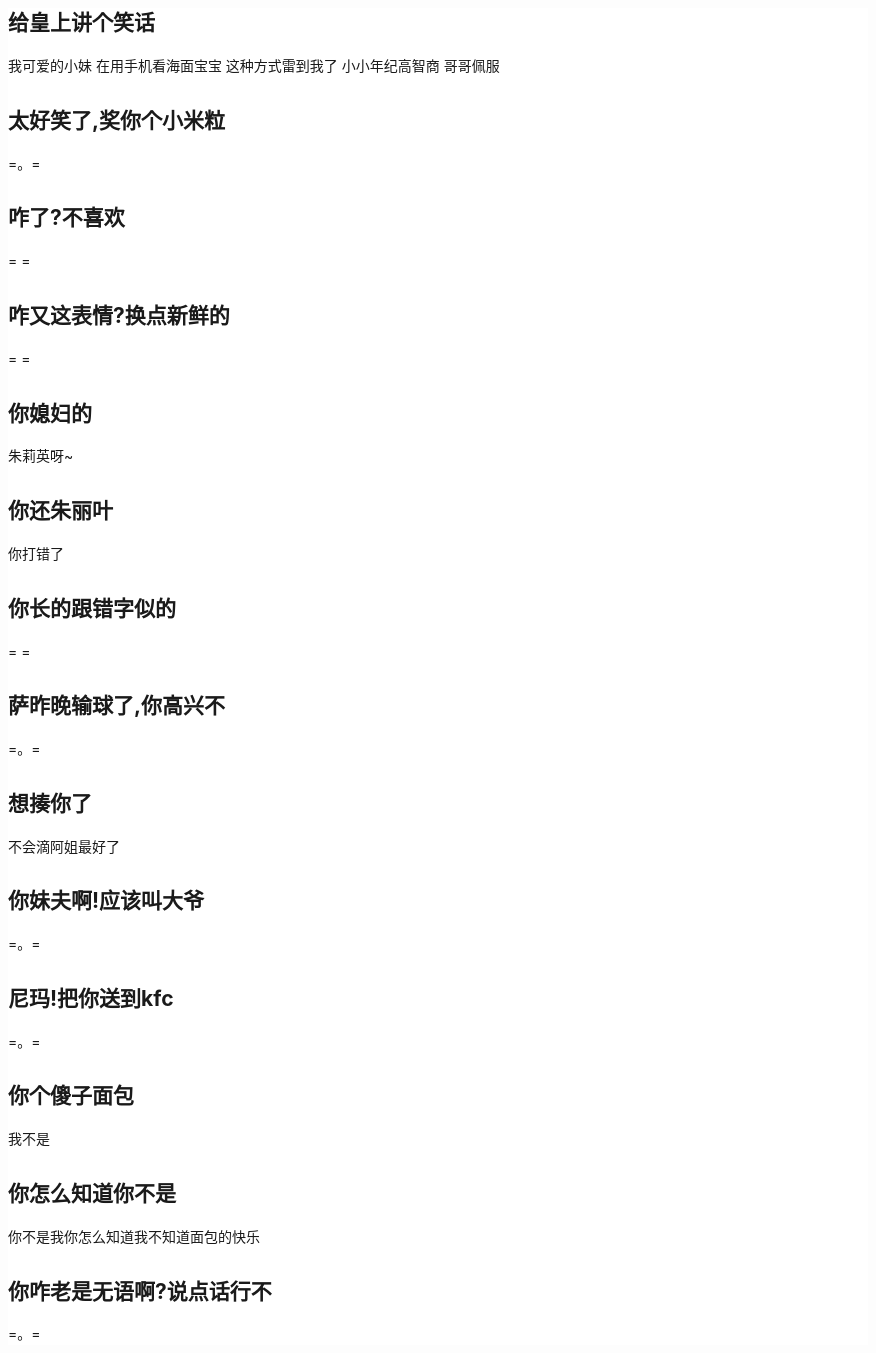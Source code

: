 ## 给皇上讲个笑话
我可爱的小妹 在用手机看海面宝宝 这种方式雷到我了  小小年纪高智商 哥哥佩服

## 太好笑了,奖你个小米粒
=。=

## 咋了?不喜欢
= =

## 咋又这表情?换点新鲜的
= =

## 你媳妇的
朱莉英呀~

## 你还朱丽叶
你打错了

## 你长的跟错字似的
= =

## 萨昨晚输球了,你高兴不
=。=

## 想揍你了
不会滴阿姐最好了

## 你妹夫啊!应该叫大爷
=。=

## 尼玛!把你送到kfc
=。=

## 你个傻子面包
我不是

## 你怎么知道你不是
你不是我你怎么知道我不知道面包的快乐

## 你咋老是无语啊?说点话行不
=。=
